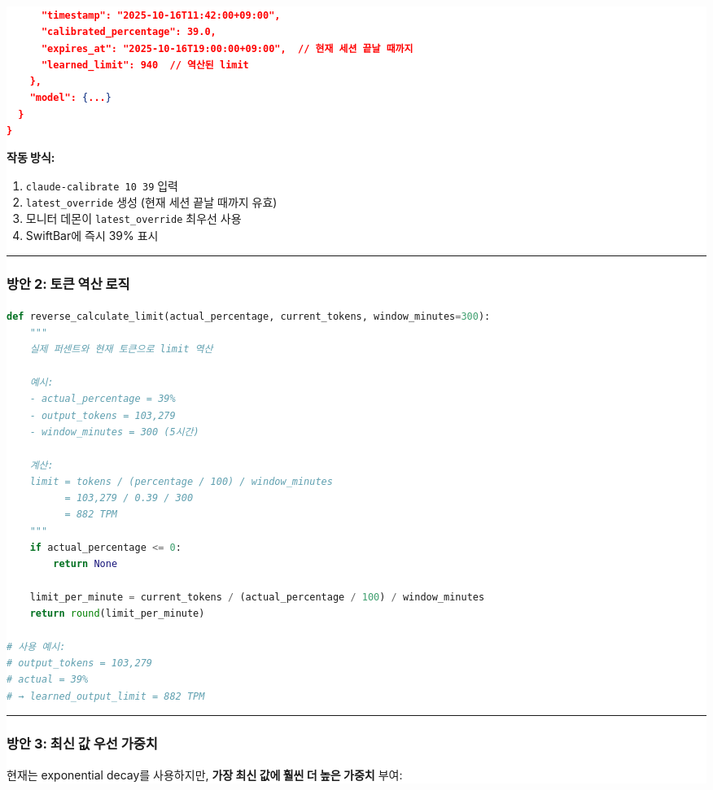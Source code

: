 ```json
      "timestamp": "2025-10-16T11:42:00+09:00",
      "calibrated_percentage": 39.0,
      "expires_at": "2025-10-16T19:00:00+09:00",  // 현재 세션 끝날 때까지
      "learned_limit": 940  // 역산된 limit
    },
    "model": {...}
  }
}
```

**작동 방식:**
1. `claude-calibrate 10 39` 입력
2. `latest_override` 생성 (현재 세션 끝날 때까지 유효)
3. 모니터 데몬이 `latest_override` 최우선 사용
4. SwiftBar에 즉시 39% 표시

---

### 방안 2: 토큰 역산 로직

```python
def reverse_calculate_limit(actual_percentage, current_tokens, window_minutes=300):
    """
    실제 퍼센트와 현재 토큰으로 limit 역산

    예시:
    - actual_percentage = 39%
    - output_tokens = 103,279
    - window_minutes = 300 (5시간)

    계산:
    limit = tokens / (percentage / 100) / window_minutes
          = 103,279 / 0.39 / 300
          = 882 TPM
    """
    if actual_percentage <= 0:
        return None

    limit_per_minute = current_tokens / (actual_percentage / 100) / window_minutes
    return round(limit_per_minute)

# 사용 예시:
# output_tokens = 103,279
# actual = 39%
# → learned_output_limit = 882 TPM
```

---

### 방안 3: 최신 값 우선 가중치

현재는 exponential decay를 사용하지만, **가장 최신 값에 훨씬 더 높은 가중치** 부여:
